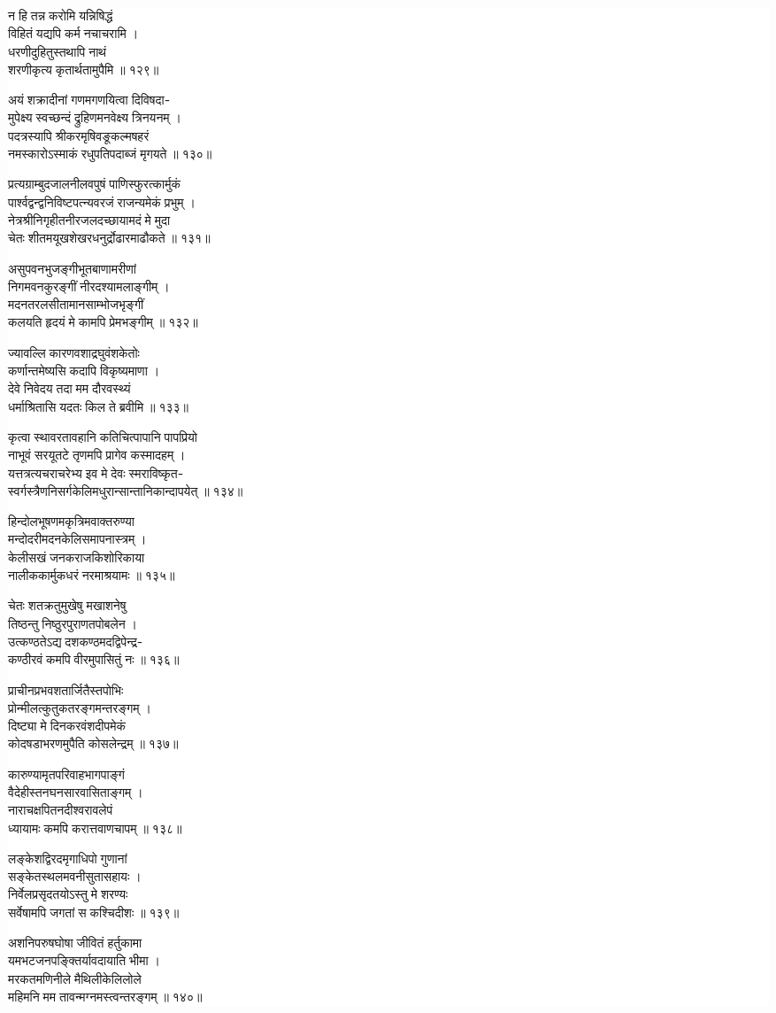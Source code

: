 न हि तन्न करोमि यन्निषिद्धं  
विहितं यद्यपि कर्म नचाचरामि ।  
धरणीदुहितुस्तथापि नाथं  
शरणीकृत्य कृतार्थतामुपैमि ॥ १२९॥  
  
अयं शक्रादीनां गणमगणयित्वा दिविषदा-  
मुपेक्ष्य स्वच्छन्दं द्रुहिणमनवेक्ष्य त्रिनयनम् ।  
पदत्रस्यापि श्रीकरमृषिवङूकल्मषहरं  
नमस्कारोऽस्माकं रधुपतिपदाब्जं मृगयते ॥ १३०॥  
  
प्रत्यग्राम्बुदजालनीलवपुषं पाणिस्फुरत्कार्मुकं  
पार्श्वद्वन्द्वनिविष्टपत्न्यवरजं राजन्यमेकं प्रभुम् ।  
नेत्रश्रीनिगृहीतनीरजलदच्छायामदं मे मुदा  
चेतः शीतमयूखशेखरधनुर्द्रोढारमाढौकते ॥ १३१॥  
  
असुपवनभुजङ्गीभूतबाणामरीणां  
निगमवनकुरङ्गीं नीरदश्यामलाङ्गीम् ।  
मदनतरलसीतामानसाम्भोजभृङ्गीं  
कलयति हृदयं मे कामपि प्रेमभङ्गीम् ॥ १३२॥  
  
ज्यावल्लि कारणवशाद्रघुवंशकेतोः  
कर्णान्तमेष्यसि कदापि विकृष्यमाणा ।  
देवे निवेदय तदा मम दौरवस्थ्यं  
धर्माश्रितासि यदतः किल ते ब्रवीमि ॥ १३३॥  
  
कृत्वा स्थावरतावहानि कतिचित्पापानि पापप्रियो  
नाभूवं सरयूतटे तृणमपि प्रागेव कस्मादहम् ।  
यत्तत्रत्यचराचरेभ्य इव मे देवः स्मराविष्कृत-  
स्वर्गस्त्रैणनिसर्गकेलिमधुरान्सान्तानिकान्दापयेत् ॥ १३४॥  
  
हिन्दोलभूषणमकृत्रिमवाक्तरुण्या  
मन्दोदरीमदनकेलिसमापनास्त्रम् ।  
केलीसखं जनकराजकिशोरिकाया  
नालीककार्मुकधरं नरमाश्रयामः ॥ १३५॥  
  
चेतः शतक्रतुमुखेषु मखाशनेषु  
तिष्ठन्तु निष्ठुरपुराणतपोबलेन ।  
उत्कण्ठतेऽद्य दशकण्ठमदद्विपेन्द्र-  
कण्ठीरवं कमपि वीरमुपासितुं नः ॥ १३६॥  
  
प्राचीनप्रभवशतार्जितैस्तपोभिः  
प्रोन्मीलत्कुतुकतरङ्गमन्तरङ्गम् ।  
दिष्ट्या मे दिनकरवंशदीपमेकं  
कोदषडाभरणमुपैति कोसलेन्द्रम् ॥ १३७॥  
  
कारुण्यामृतपरिवाहभागपाङ्गं  
वैदेहीस्तनघनसारवासिताङ्गम् ।  
नाराचक्षपितनदीश्वरावलेपं  
ध्यायामः कमपि करात्तवाणचापम् ॥ १३८॥  
  
लङ्केशद्विरदमृगाधिपो गुणानां  
सङ्केतस्थलमवनीसुतासहायः ।  
निर्वेलप्रसृदतयोऽस्तु मे शरण्यः  
सर्वेषामपि जगतां स कश्चिदीशः ॥ १३९॥  
  
अशनिपरुषघोषा जीवितं हर्तुकामा  
यमभटजनपङ्क्तिर्यावदायाति भीमा ।  
मरकतमणिनीले मैथिलीकेलिलोले  
महिमनि मम तावन्मग्नमस्त्वन्तरङ्गम् ॥ १४०॥  
  